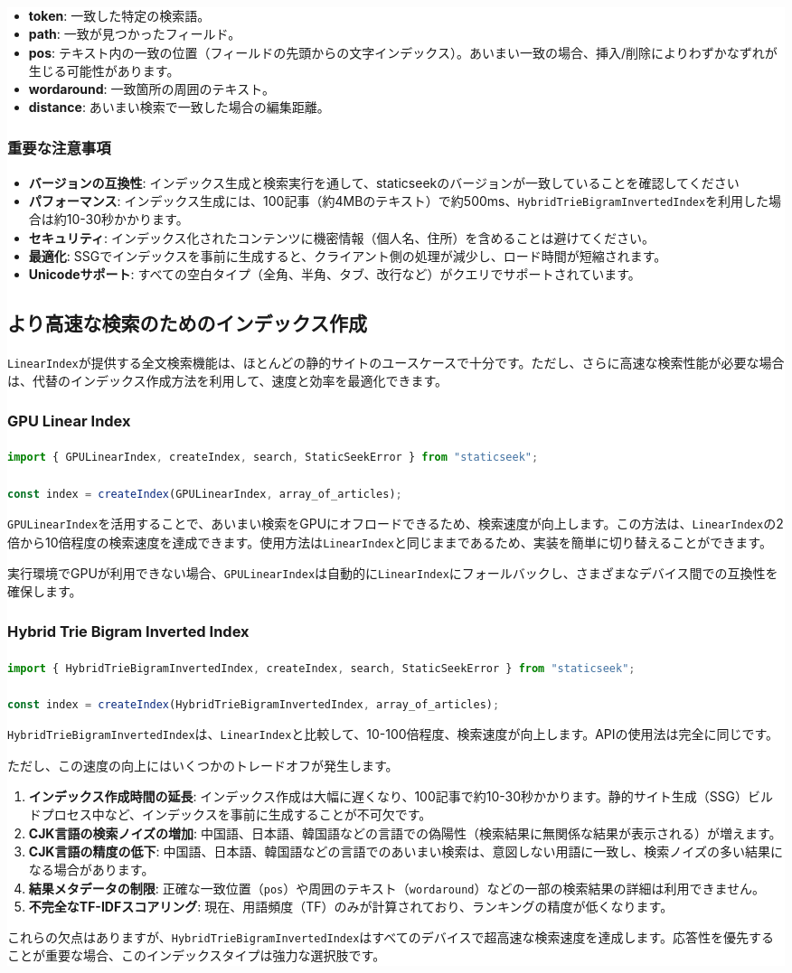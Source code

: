 - **token**: 一致した特定の検索語。
- **path**: 一致が見つかったフィールド。
- **pos**: テキスト内の一致の位置（フィールドの先頭からの文字インデックス）。あいまい一致の場合、挿入/削除によりわずかなずれが生じる可能性があります。
- **wordaround**: 一致箇所の周囲のテキスト。
- **distance**: あいまい検索で一致した場合の編集距離。

### 重要な注意事項

- **バージョンの互換性**: インデックス生成と検索実行を通して、staticseekのバージョンが一致していることを確認してください
- **パフォーマンス**: インデックス生成には、100記事（約4MBのテキスト）で約500ms、`HybridTrieBigramInvertedIndex`を利用した場合は約10-30秒かかります。
- **セキュリティ**: インデックス化されたコンテンツに機密情報（個人名、住所）を含めることは避けてください。
- **最適化**: SSGでインデックスを事前に生成すると、クライアント側の処理が減少し、ロード時間が短縮されます。
- **Unicodeサポート**: すべての空白タイプ（全角、半角、タブ、改行など）がクエリでサポートされています。

## より高速な検索のためのインデックス作成

`LinearIndex`が提供する全文検索機能は、ほとんどの静的サイトのユースケースで十分です。ただし、さらに高速な検索性能が必要な場合は、代替のインデックス作成方法を利用して、速度と効率を最適化できます。

### GPU Linear Index

```javascript
import { GPULinearIndex, createIndex, search, StaticSeekError } from "staticseek";

const index = createIndex(GPULinearIndex, array_of_articles);
```

`GPULinearIndex`を活用することで、あいまい検索をGPUにオフロードできるため、検索速度が向上します。この方法は、`LinearIndex`の2倍から10倍程度の検索速度を達成できます。使用方法は`LinearIndex`と同じままであるため、実装を簡単に切り替えることができます。

実行環境でGPUが利用できない場合、`GPULinearIndex`は自動的に`LinearIndex`にフォールバックし、さまざまなデバイス間での互換性を確保します。

### Hybrid Trie Bigram Inverted Index

```javascript
import { HybridTrieBigramInvertedIndex, createIndex, search, StaticSeekError } from "staticseek";

const index = createIndex(HybridTrieBigramInvertedIndex, array_of_articles);
```

`HybridTrieBigramInvertedIndex`は、`LinearIndex`と比較して、10-100倍程度、検索速度が向上します。APIの使用法は完全に同じです。

ただし、この速度の向上にはいくつかのトレードオフが発生します。

1. **インデックス作成時間の延長**: インデックス作成は大幅に遅くなり、100記事で約10-30秒かかります。静的サイト生成（SSG）ビルドプロセス中など、インデックスを事前に生成することが不可欠です。
2. **CJK言語の検索ノイズの増加**: 中国語、日本語、韓国語などの言語での偽陽性（検索結果に無関係な結果が表示される）が増えます。
3. **CJK言語の精度の低下**: 中国語、日本語、韓国語などの言語でのあいまい検索は、意図しない用語に一致し、検索ノイズの多い結果になる場合があります。
4. **結果メタデータの制限**: 正確な一致位置（`pos`）や周囲のテキスト（`wordaround`）などの一部の検索結果の詳細は利用できません。
5. **不完全なTF-IDFスコアリング**: 現在、用語頻度（TF）のみが計算されており、ランキングの精度が低くなります。

これらの欠点はありますが、`HybridTrieBigramInvertedIndex`はすべてのデバイスで超高速な検索速度を達成します。応答性を優先することが重要な場合、このインデックスタイプは強力な選択肢です。
